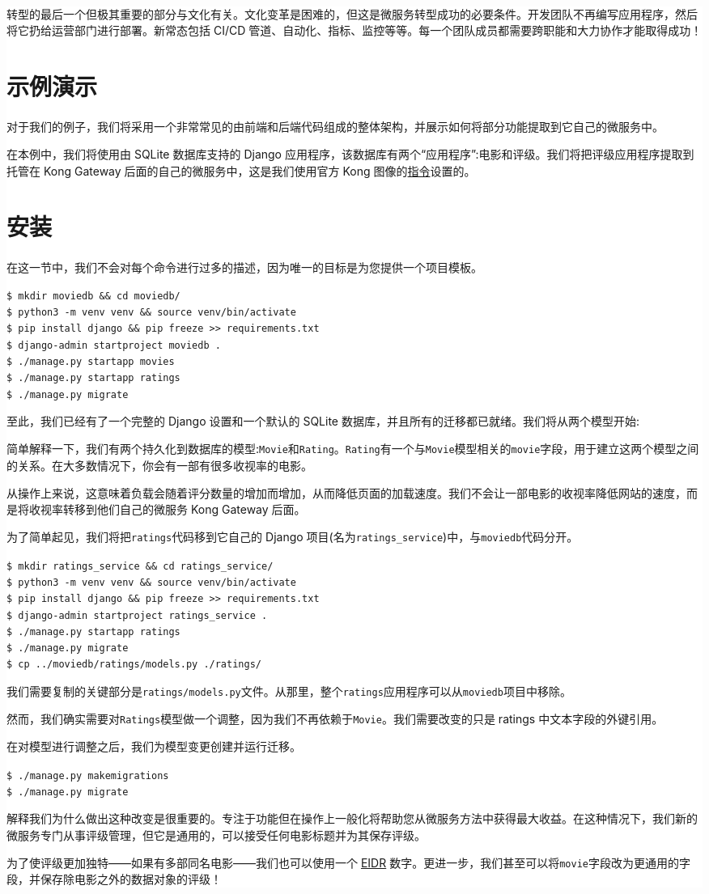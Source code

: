 转型的最后一个但极其重要的部分与文化有关。文化变革是困难的，但这是微服务转型成功的必要条件。开发团队不再编写应用程序，然后将它扔给运营部门进行部署。新常态包括 CI/CD 管道、自动化、指标、监控等等。每一个团队成员都需要跨职能和大力协作才能取得成功！

# 示例演示

对于我们的例子，我们将采用一个非常常见的由前端和后端代码组成的整体架构，并展示如何将部分功能提取到它自己的微服务中。

在本例中，我们将使用由 SQLite 数据库支持的 Django 应用程序，该数据库有两个“应用程序”:电影和评级。我们将把评级应用程序提取到托管在 Kong Gateway 后面的自己的微服务中，这是我们使用官方 Kong 图像的[指令](https://hub.docker.com/_/kong)设置的。

# 安装

在这一节中，我们不会对每个命令进行过多的描述，因为唯一的目标是为您提供一个项目模板。

```
$ mkdir moviedb && cd moviedb/
$ python3 -m venv venv && source venv/bin/activate
$ pip install django && pip freeze >> requirements.txt
$ django-admin startproject moviedb .
$ ./manage.py startapp movies
$ ./manage.py startapp ratings
$ ./manage.py migrate
```

至此，我们已经有了一个完整的 Django 设置和一个默认的 SQLite 数据库，并且所有的迁移都已就绪。我们将从两个模型开始:

简单解释一下，我们有两个持久化到数据库的模型:`Movie`和`Rating`。`Rating`有一个与`Movie`模型相关的`movie`字段，用于建立这两个模型之间的关系。在大多数情况下，你会有一部有很多收视率的电影。

从操作上来说，这意味着负载会随着评分数量的增加而增加，从而降低页面的加载速度。我们不会让一部电影的收视率降低网站的速度，而是将收视率转移到他们自己的微服务 Kong Gateway 后面。

为了简单起见，我们将把`ratings`代码移到它自己的 Django 项目(名为`ratings_service`)中，与`moviedb`代码分开。

```
$ mkdir ratings_service && cd ratings_service/
$ python3 -m venv venv && source venv/bin/activate
$ pip install django && pip freeze >> requirements.txt
$ django-admin startproject ratings_service .
$ ./manage.py startapp ratings
$ ./manage.py migrate
$ cp ../moviedb/ratings/models.py ./ratings/
```

我们需要复制的关键部分是`ratings/models.py`文件。从那里，整个`ratings`应用程序可以从`moviedb`项目中移除。

然而，我们确实需要对`Ratings`模型做一个调整，因为我们不再依赖于`Movie`。我们需要改变的只是 ratings 中文本字段的外键引用。

在对模型进行调整之后，我们为模型变更创建并运行迁移。

```
$ ./manage.py makemigrations
$ ./manage.py migrate
```

解释我们为什么做出这种改变是很重要的。专注于功能但在操作上一般化将帮助您从微服务方法中获得最大收益。在这种情况下，我们新的微服务专门从事评级管理，但它是通用的，可以接受任何电影标题并为其保存评级。

为了使评级更加独特——如果有多部同名电影——我们也可以使用一个 [EIDR](https://en.wikipedia.org/wiki/EIDR) 数字。更进一步，我们甚至可以将`movie`字段改为更通用的字段，并保存除电影之外的数据对象的评级！
